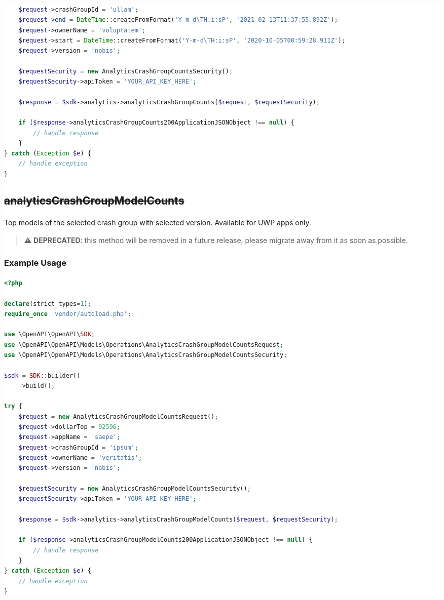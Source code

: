 ```php
    $request->crashGroupId = 'ullam';
    $request->end = DateTime::createFromFormat('Y-m-d\TH:i:sP', '2021-02-13T11:37:55.892Z');
    $request->ownerName = 'voluptatem';
    $request->start = DateTime::createFromFormat('Y-m-d\TH:i:sP', '2020-10-05T00:59:28.911Z');
    $request->version = 'nobis';

    $requestSecurity = new AnalyticsCrashGroupCountsSecurity();
    $requestSecurity->apiToken = 'YOUR_API_KEY_HERE';

    $response = $sdk->analytics->analyticsCrashGroupCounts($request, $requestSecurity);

    if ($response->analyticsCrashGroupCounts200ApplicationJSONObject !== null) {
        // handle response
    }
} catch (Exception $e) {
    // handle exception
}
```

## ~~analyticsCrashGroupModelCounts~~

Top models of the selected crash group with selected version. Available for UWP apps only.

> :warning: **DEPRECATED**: this method will be removed in a future release, please migrate away from it as soon as possible.

### Example Usage

```php
<?php

declare(strict_types=1);
require_once 'vendor/autoload.php';

use \OpenAPI\OpenAPI\SDK;
use \OpenAPI\OpenAPI\Models\Operations\AnalyticsCrashGroupModelCountsRequest;
use \OpenAPI\OpenAPI\Models\Operations\AnalyticsCrashGroupModelCountsSecurity;

$sdk = SDK::builder()
    ->build();

try {
    $request = new AnalyticsCrashGroupModelCountsRequest();
    $request->dollarTop = 92596;
    $request->appName = 'saepe';
    $request->crashGroupId = 'ipsum';
    $request->ownerName = 'veritatis';
    $request->version = 'nobis';

    $requestSecurity = new AnalyticsCrashGroupModelCountsSecurity();
    $requestSecurity->apiToken = 'YOUR_API_KEY_HERE';

    $response = $sdk->analytics->analyticsCrashGroupModelCounts($request, $requestSecurity);

    if ($response->analyticsCrashGroupModelCounts200ApplicationJSONObject !== null) {
        // handle response
    }
} catch (Exception $e) {
    // handle exception
}
```

